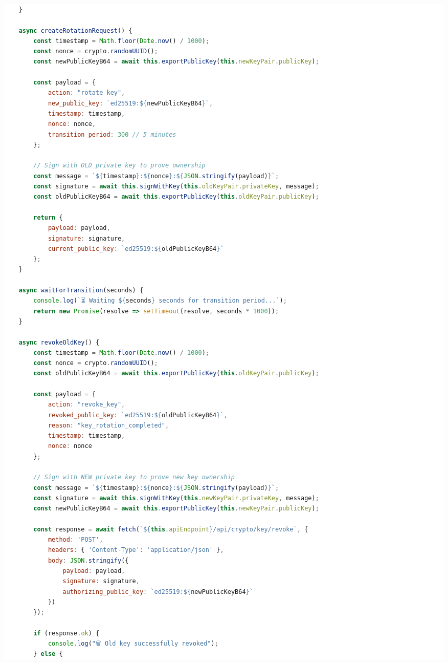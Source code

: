 ```javascript
    }
    
    async createRotationRequest() {
        const timestamp = Math.floor(Date.now() / 1000);
        const nonce = crypto.randomUUID();
        const newPublicKeyB64 = await this.exportPublicKey(this.newKeyPair.publicKey);
        
        const payload = {
            action: "rotate_key",
            new_public_key: `ed25519:${newPublicKeyB64}`,
            timestamp: timestamp,
            nonce: nonce,
            transition_period: 300 // 5 minutes
        };
        
        // Sign with OLD private key to prove ownership
        const message = `${timestamp}:${nonce}:${JSON.stringify(payload)}`;
        const signature = await this.signWithKey(this.oldKeyPair.privateKey, message);
        const oldPublicKeyB64 = await this.exportPublicKey(this.oldKeyPair.publicKey);
        
        return {
            payload: payload,
            signature: signature,
            current_public_key: `ed25519:${oldPublicKeyB64}`
        };
    }
    
    async waitForTransition(seconds) {
        console.log(`⏳ Waiting ${seconds} seconds for transition period...`);
        return new Promise(resolve => setTimeout(resolve, seconds * 1000));
    }
    
    async revokeOldKey() {
        const timestamp = Math.floor(Date.now() / 1000);
        const nonce = crypto.randomUUID();
        const oldPublicKeyB64 = await this.exportPublicKey(this.oldKeyPair.publicKey);
        
        const payload = {
            action: "revoke_key",
            revoked_public_key: `ed25519:${oldPublicKeyB64}`,
            reason: "key_rotation_completed",
            timestamp: timestamp,
            nonce: nonce
        };
        
        // Sign with NEW private key to prove new key ownership
        const message = `${timestamp}:${nonce}:${JSON.stringify(payload)}`;
        const signature = await this.signWithKey(this.newKeyPair.privateKey, message);
        const newPublicKeyB64 = await this.exportPublicKey(this.newKeyPair.publicKey);
        
        const response = await fetch(`${this.apiEndpoint}/api/crypto/key/revoke`, {
            method: 'POST',
            headers: { 'Content-Type': 'application/json' },
            body: JSON.stringify({
                payload: payload,
                signature: signature,
                authorizing_public_key: `ed25519:${newPublicKeyB64}`
            })
        });
        
        if (response.ok) {
            console.log("🗑️ Old key successfully revoked");
        } else {
```